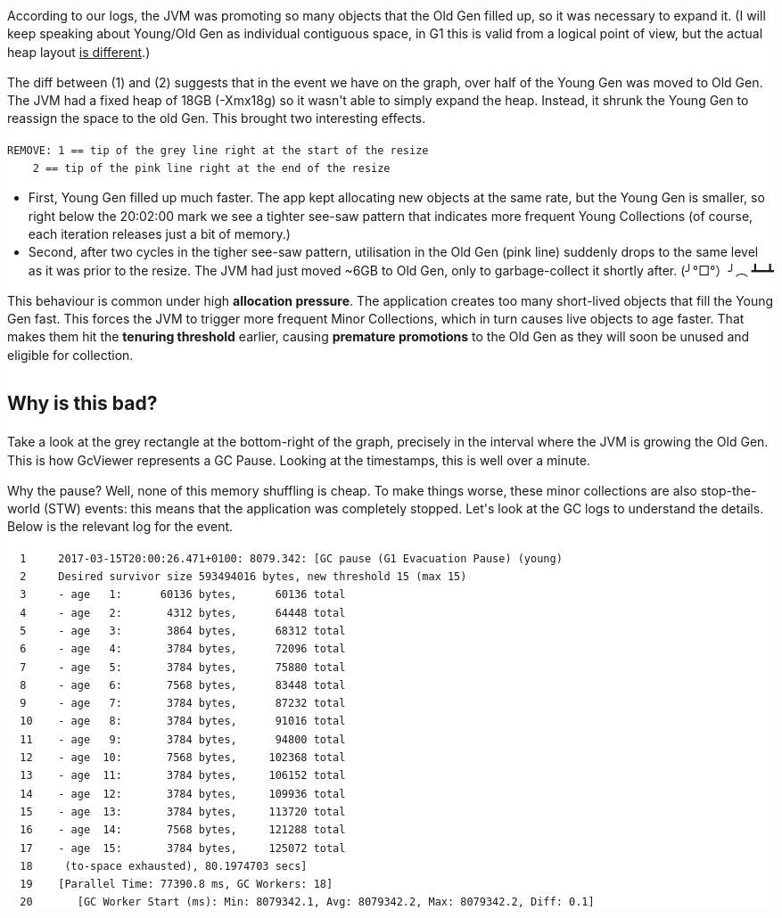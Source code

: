 According to our logs, the JVM was promoting so many objects that the
Old Gen filled up, so it was necessary to expand it. (I will keep
speaking about Young/Old Gen as individual contiguous space, in G1 this
is valid from a logical point of view, but the actual heap layout [is
different](https://docs.oracle.com/javase/9/gctuning/garbage-first-garbage-collector.htm#JSGCT-GUID-15921907-B297-43A4-8C48-DC88035BC7CF).)

The diff between (1) and (2) suggests that in the event we have on the
graph, over half of the Young Gen was moved to Old Gen. The JVM had a
fixed heap of 18GB (-Xmx18g) so it wasn't able to simply expand the
heap.  Instead, it shrunk the Young Gen to reassign the space to the old
Gen. This brought two interesting effects.

    REMOVE: 1 == tip of the grey line right at the start of the resize
	    2 == tip of the pink line right at the end of the resize

* First, Young Gen filled up much faster. The app kept allocating new
  objects at the same rate, but the Young Gen is smaller, so right below
  the 20:02:00 mark we see a tighter see-saw pattern that indicates more
  frequent Young Collections (of course, each iteration releases just a
  bit of memory.)
* Second, after two cycles in the tigher see-saw pattern, utilisation in
  the Old Gen (pink line) suddenly drops to the same level as it was
  prior to the resize. The JVM had just moved ~6GB to Old Gen, only to
  garbage-collect it shortly after.  (╯°□°）╯︵ ┻━┻

This behaviour is common under high **allocation pressure**. The
application creates too many short-lived objects that fill the Young Gen
fast. This forces the JVM to trigger more frequent Minor Collections,
which in turn causes live objects to age faster. That makes them hit the
**tenuring threshold** earlier, causing **premature promotions** to the
Old Gen as they will soon be unused and eligible for collection.

## Why is this bad?

Take a look at the grey rectangle at the bottom-right of the graph,
precisely in the interval where the JVM is growing the Old Gen. This is
how GcViewer represents a GC Pause. Looking at the timestamps, this is
well over a minute.

Why the pause? Well, none of this memory shuffling is cheap. To make
things worse, these minor collections are also stop-the-world (STW)
events: this means that the application was completely stopped.  Let's
look at the GC logs to understand the details. Below is the relevant log
for the event.

      1 	2017-03-15T20:00:26.471+0100: 8079.342: [GC pause (G1 Evacuation Pause) (young)
      2 	Desired survivor size 593494016 bytes, new threshold 15 (max 15)
      3 	- age   1:      60136 bytes,      60136 total
      4 	- age   2:       4312 bytes,      64448 total
      5 	- age   3:       3864 bytes,      68312 total
      6 	- age   4:       3784 bytes,      72096 total
      7 	- age   5:       3784 bytes,      75880 total
      8 	- age   6:       7568 bytes,      83448 total
      9 	- age   7:       3784 bytes,      87232 total
      10	- age   8:       3784 bytes,      91016 total
      11	- age   9:       3784 bytes,      94800 total
      12	- age  10:       7568 bytes,     102368 total
      13	- age  11:       3784 bytes,     106152 total
      14	- age  12:       3784 bytes,     109936 total
      15	- age  13:       3784 bytes,     113720 total
      16	- age  14:       7568 bytes,     121288 total
      17	- age  15:       3784 bytes,     125072 total
      18	 (to-space exhausted), 80.1974703 secs]
      19	[Parallel Time: 77390.8 ms, GC Workers: 18]
      20	   [GC Worker Start (ms): Min: 8079342.1, Avg: 8079342.2, Max: 8079342.2, Diff: 0.1]